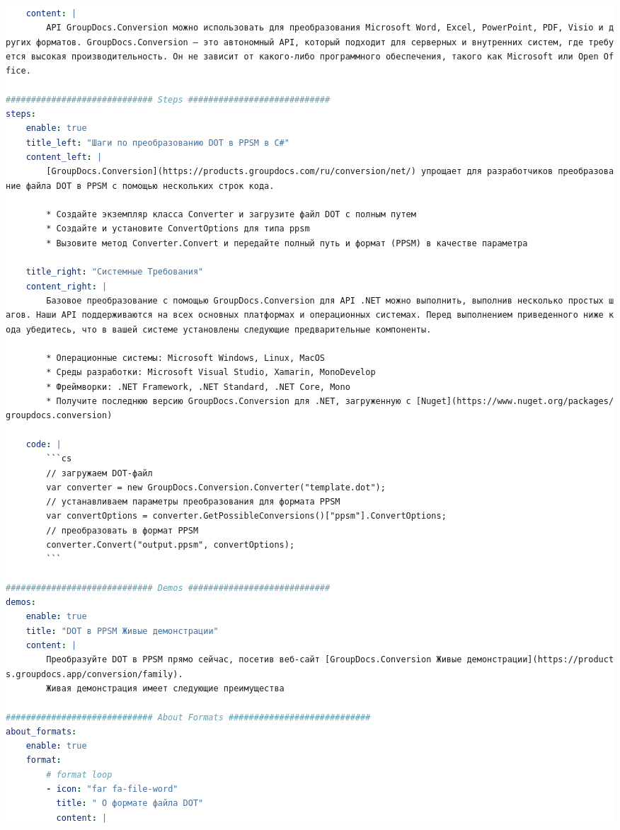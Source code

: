 ```yaml
    content: |
        API GroupDocs.Conversion можно использовать для преобразования Microsoft Word, Excel, PowerPoint, PDF, Visio и других форматов. GroupDocs.Conversion — это автономный API, который подходит для серверных и внутренних систем, где требуется высокая производительность. Он не зависит от какого-либо программного обеспечения, такого как Microsoft или Open Office.

############################# Steps ############################
steps:
    enable: true
    title_left: "Шаги по преобразованию DOT в PPSM в C#"
    content_left: |
        [GroupDocs.Conversion](https://products.groupdocs.com/ru/conversion/net/) упрощает для разработчиков преобразование файла DOT в PPSM с помощью нескольких строк кода.

        * Создайте экземпляр класса Converter и загрузите файл DOT с полным путем
        * Создайте и установите ConvertOptions для типа ppsm
        * Вызовите метод Converter.Convert и передайте полный путь и формат (PPSM) в качестве параметра
        
    title_right: "Системные Требования"
    content_right: |
        Базовое преобразование с помощью GroupDocs.Conversion для API .NET можно выполнить, выполнив несколько простых шагов. Наши API поддерживаются на всех основных платформах и операционных системах. Перед выполнением приведенного ниже кода убедитесь, что в вашей системе установлены следующие предварительные компоненты.

        * Операционные системы: Microsoft Windows, Linux, MacOS
        * Среды разработки: Microsoft Visual Studio, Xamarin, MonoDevelop
        * Фреймворки: .NET Framework, .NET Standard, .NET Core, Mono
        * Получите последнюю версию GroupDocs.Conversion для .NET, загруженную с [Nuget](https://www.nuget.org/packages/groupdocs.conversion)
        
    code: |
        ```cs
        // загружаем DOT-файл
        var converter = new GroupDocs.Conversion.Converter("template.dot");
        // устанавливаем параметры преобразования для формата PPSM
        var convertOptions = converter.GetPossibleConversions()["ppsm"].ConvertOptions;
        // преобразовать в формат PPSM
        converter.Convert("output.ppsm", convertOptions);
        ```
        
############################# Demos ############################
demos:
    enable: true
    title: "DOT в PPSM Живые демонстрации"
    content: |
        Преобразуйте DOT в PPSM прямо сейчас, посетив веб-сайт [GroupDocs.Conversion Живые демонстрации](https://products.groupdocs.app/conversion/family).
        Живая демонстрация имеет следующие преимущества
        
############################# About Formats ############################
about_formats:
    enable: true
    format:
        # format loop
        - icon: "far fa-file-word"
          title: " О формате файла DOT"
          content: |
```